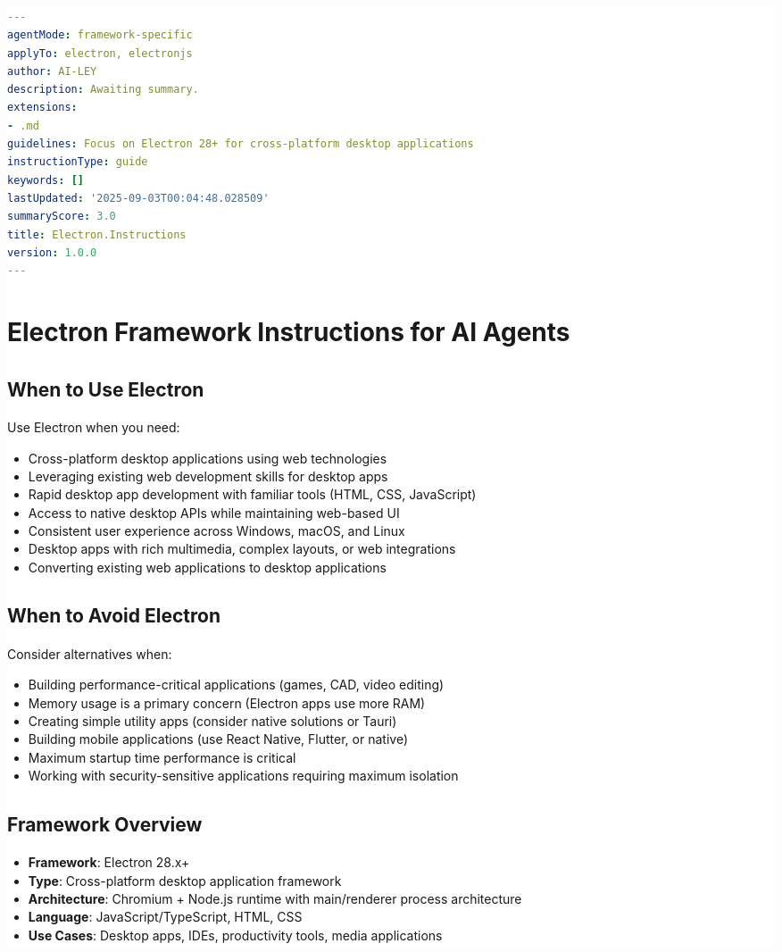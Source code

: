 ```yaml
---
agentMode: framework-specific
applyTo: electron, electronjs
author: AI-LEY
description: Awaiting summary.
extensions:
- .md
guidelines: Focus on Electron 28+ for cross-platform desktop applications
instructionType: guide
keywords: []
lastUpdated: '2025-09-03T00:04:48.028509'
summaryScore: 3.0
title: Electron.Instructions
version: 1.0.0
---
```


# Electron Framework Instructions for AI Agents

## When to Use Electron

Use Electron when you need:

- Cross-platform desktop applications using web technologies
- Leveraging existing web development skills for desktop apps
- Rapid desktop app development with familiar tools (HTML, CSS, JavaScript)
- Access to native desktop APIs while maintaining web-based UI
- Consistent user experience across Windows, macOS, and Linux
- Desktop apps with rich multimedia, complex layouts, or web integrations
- Converting existing web applications to desktop applications

## When to Avoid Electron

Consider alternatives when:

- Building performance-critical applications (games, CAD, video editing)
- Memory usage is a primary concern (Electron apps use more RAM)
- Creating simple utility apps (consider native solutions or Tauri)
- Building mobile applications (use React Native, Flutter, or native)
- Maximum startup time performance is critical
- Working with security-sensitive applications requiring maximum isolation

## Framework Overview

- **Framework**: Electron 28.x+
- **Type**: Cross-platform desktop application framework
- **Architecture**: Chromium + Node.js runtime with main/renderer process architecture
- **Language**: JavaScript/TypeScript, HTML, CSS
- **Use Cases**: Desktop apps, IDEs, productivity tools, media applications
